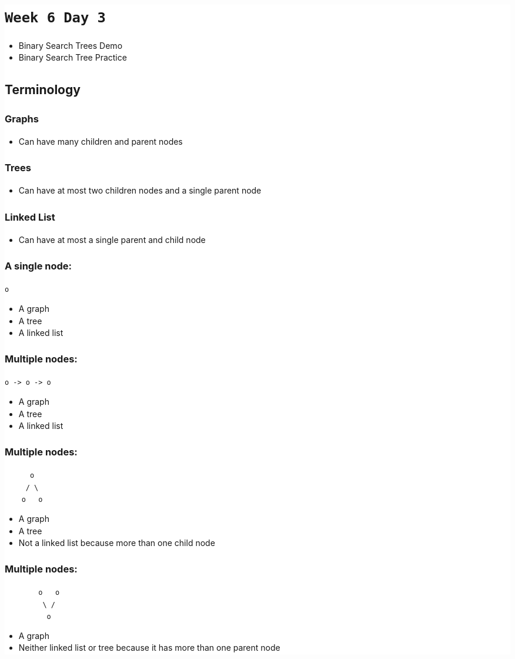 # `Week 6 Day 3`

- Binary Search Trees Demo
- Binary Search Tree Practice



## Terminology
### Graphs
  * Can have many children and parent nodes
### Trees
  * Can have at most two children nodes and a single parent node
### Linked List
  * Can have at most a single parent and child node

### A single node:
```
o
```
  * A graph
  * A tree
  * A linked list

### Multiple nodes:
```
o -> o -> o
 ```
  * A graph
  * A tree
  * A linked list

### Multiple nodes:
 ```
       o
      / \
     o   o
 ```
  * A graph
  * A tree
  * Not a linked list because more than one child node

### Multiple nodes:
```
        o   o
         \ /
          o
```
  * A graph
  *  Neither linked list or tree because it has more than one parent node
